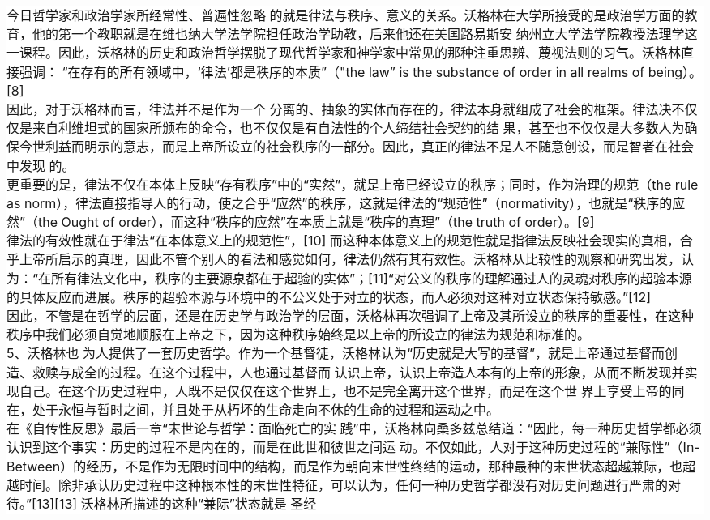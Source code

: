   </span>
 </div>
 <div>
 </div>
 <div>
  <span style="font-size: 12pt;">
   今日哲学家和政治学家所经常性、普遍性忽略 的就是律法与秩序、意义的关系。沃格林在大学所接受的是政治学方面的教育，他的第一个教职就是在维也纳大学法学院担任政治学助教，后来他还在美国路易斯安 纳州立大学法学院教授法理学这一课程。因此，沃格林的历史和政治哲学摆脱了现代哲学家和神学家中常见的那种注重思辨、蔑视法则的习气。沃格林直接强调： “在存有的所有领域中，‘律法’都是秩序的本质”（"the law” is the substance of order in all realms of being）。[8]
  </span>
 </div>
 <div>
 </div>
 <div>
  <span style="font-size: 12pt;">
   因此，对于沃格林而言，律法并不是作为一个 分离的、抽象的实体而存在的，律法本身就组成了社会的框架。律法决不仅仅是来自利维坦式的国家所颁布的命令，也不仅仅是有自法性的个人缔结社会契约的结 果，甚至也不仅仅是大多数人为确保今世利益而明示的意志，而是上帝所设立的社会秩序的一部分。因此，真正的律法不是人不随意创设，而是智者在社会中发现 的。
  </span>
 </div>
 <div>
 </div>
 <div>
  <span style="font-size: 12pt;">
   更重要的是，律法不仅在本体上反映“存有秩序”中的“实然”，就是上帝已经设立的秩序；同时，作为治理的规范（the rule as norm），律法直接指导人的行动，使之合乎“应然”的秩序，这就是律法的“规范性”（normativity），也就是“秩序的应然”（the Ought of order），而这种“秩序的应然”在本质上就是“秩序的真理”（the truth of order）。[9]
  </span>
 </div>
 <div>
 </div>
 <div>
  <span style="font-size: 12pt;">
   律法的有效性就在于律法“在本体意义上的规范性”，[10] 而这种本体意义上的规范性就是指律法反映社会现实的真相，合乎上帝所启示的真理，因此不管个别人的看法和感觉如何，律法仍然有其有效性。沃格林从比较性的观察和研究出发，认为：“在所有律法文化中，秩序的主要源泉都在于超验的实体”；[11]“对公义的秩序的理解通过人的灵魂对秩序的超验本源的具体反应而进展。秩序的超验本源与环境中的不公义处于对立的状态，而人必须对这种对立状态保持敏感。”[12]
  </span>
 </div>
 <div>
 </div>
 <div>
  <span style="font-size: 12pt;">
   因此，不管是在哲学的层面，还是在历史学与政治学的层面，沃格林再次强调了上帝及其所设立的秩序的重要性，在这种秩序中我们必须自觉地顺服在上帝之下，因为这种秩序始终是以上帝的所设立的律法为规范和标准的。
  </span>
 </div>
 <div>
 </div>
 <div>
  <span style="font-size: 12pt;">
  </span>
 </div>
 <div>
  <span style="font-size: 12pt;">
   5、沃格林也 为人提供了一套历史哲学。作为一个基督徒，沃格林认为“历史就是大写的基督”，就是上帝通过基督而创造、救赎与成全的过程。在这个过程中，人也通过基督而 认识上帝，认识上帝造人本有的上帝的形象，从而不断发现并实现自己。在这个历史过程中，人既不是仅仅在这个世界上，也不是完全离开这个世界，而是在这个世 界上享受上帝的同在，处于永恒与暂时之间，并且处于从朽坏的生命走向不休的生命的过程和运动之中。
  </span>
 </div>
 <div>
 </div>
 <div>
  <span style="font-size: 12pt;">
   在《自传性反思》最后一章“末世论与哲学：面临死亡的实 践”中，沃格林向桑多兹总结道：“因此，每一种历史哲学都必须认识到这个事实：历史的过程不是内在的，而是在此世和彼世之间运 动。不仅如此，人对于这种历史过程的“兼际性”（In-Between）的经历，不是作为无限时间中的结构，而是作为朝向末世性终结的运动，那种最种的末世状态超越兼际，也超越时间。除非承认历史过程中这种根本性的末世性特征，可以认为，任何一种历史哲学都没有对历史问题进行严肃的对待。”[13][13] 沃格林所描述的这种“兼际”状态就是
   <span class="t_tag">
    圣经